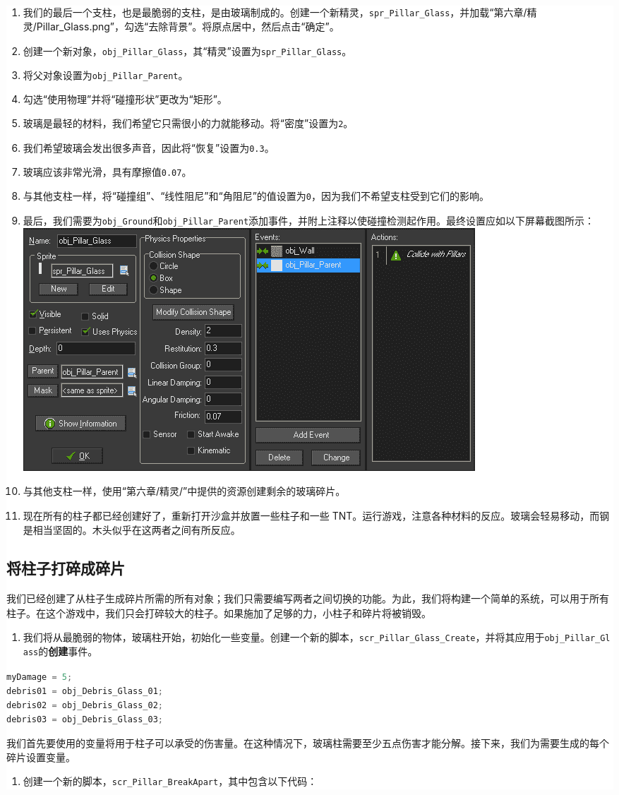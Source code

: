 1.  我们的最后一个支柱，也是最脆弱的支柱，是由玻璃制成的。创建一个新精灵，`spr_Pillar_Glass`，并加载“第六章/精灵/Pillar_Glass.png”，勾选“去除背景”。将原点居中，然后点击“确定”。

1.  创建一个新对象，`obj_Pillar_Glass`，其“精灵”设置为`spr_Pillar_Glass`。

1.  将父对象设置为`obj_Pillar_Parent`。

1.  勾选“使用物理”并将“碰撞形状”更改为“矩形”。

1.  玻璃是最轻的材料，我们希望它只需很小的力就能移动。将“密度”设置为`2`。

1.  我们希望玻璃会发出很多声音，因此将“恢复”设置为`0.3`。

1.  玻璃应该非常光滑，具有摩擦值`0.07`。

1.  与其他支柱一样，将“碰撞组”、“线性阻尼”和“角阻尼”的值设置为`0`，因为我们不希望支柱受到它们的影响。

1.  最后，我们需要为`obj_Ground`和`obj_Pillar_Parent`添加事件，并附上注释以使碰撞检测起作用。最终设置应如以下屏幕截图所示：![构建支柱和碎片](img/4100OT_06_17.jpg)

1.  与其他支柱一样，使用“第六章/精灵/”中提供的资源创建剩余的玻璃碎片。

1.  现在所有的柱子都已经创建好了，重新打开沙盒并放置一些柱子和一些 TNT。运行游戏，注意各种材料的反应。玻璃会轻易移动，而钢是相当坚固的。木头似乎在这两者之间有所反应。

## 将柱子打碎成碎片

我们已经创建了从柱子生成碎片所需的所有对象；我们只需要编写两者之间切换的功能。为此，我们将构建一个简单的系统，可以用于所有柱子。在这个游戏中，我们只会打碎较大的柱子。如果施加了足够的力，小柱子和碎片将被销毁。

1.  我们将从最脆弱的物体，玻璃柱开始，初始化一些变量。创建一个新的脚本，`scr_Pillar_Glass_Create`，并将其应用于`obj_Pillar_Glass`的**创建**事件。

```js
myDamage = 5;
debris01 = obj_Debris_Glass_01;
debris02 = obj_Debris_Glass_02;
debris03 = obj_Debris_Glass_03;
```

我们首先要使用的变量将用于柱子可以承受的伤害量。在这种情况下，玻璃柱需要至少五点伤害才能分解。接下来，我们为需要生成的每个碎片设置变量。

1.  创建一个新的脚本，`scr_Pillar_BreakApart`，其中包含以下代码：
